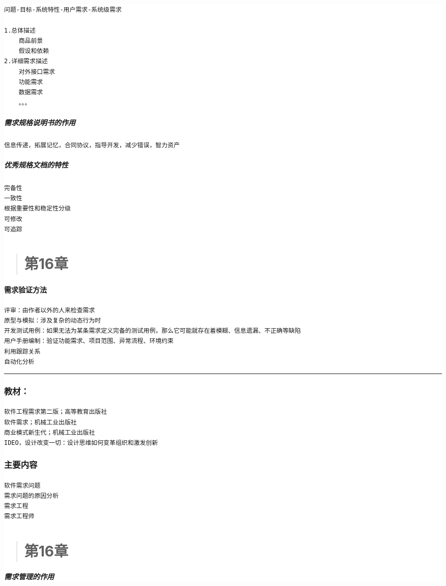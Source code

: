 ```
问题-目标-系统特性-用户需求-系统级需求

1.总体描述
    商品前景
    假设和依赖
2.详细需求描述
    对外接口需求
    功能需求
    数据需求
    。。。
```
##### 需求规格说明书的作用

```
信息传递，拓展记忆，合同协议，指导开发，减少错误，智力资产
```

##### 优秀规格文档的特性

```
完备性
一致性
根据重要性和稳定性分级
可修改
可追踪
```
> # 第16章
#### 需求验证方法

```
评审：由作者以外的人来检查需求
原型与模拟：涉及复杂的动态行为时
开发测试用例：如果无法为某条需求定义完备的测试用例，那么它可能就存在着模糊、信息遗漏、不正确等缺陷
用户手册编制：验证功能需求、项目范围、异常流程、环境约束
利用跟踪关系
自动化分析

```


---

### 教材：
    
```
软件工程需求第二版；高等教育出版社
软件需求；机械工业出版社
商业模式新生代；机械工业出版社
IDEO，设计改变一切：设计思维如何变革组织和激发创新
```
### 主要内容

```
软件需求问题
需求问题的原因分析
需求工程
需求工程师
```
> # 第16章
##### 需求管理的作用
